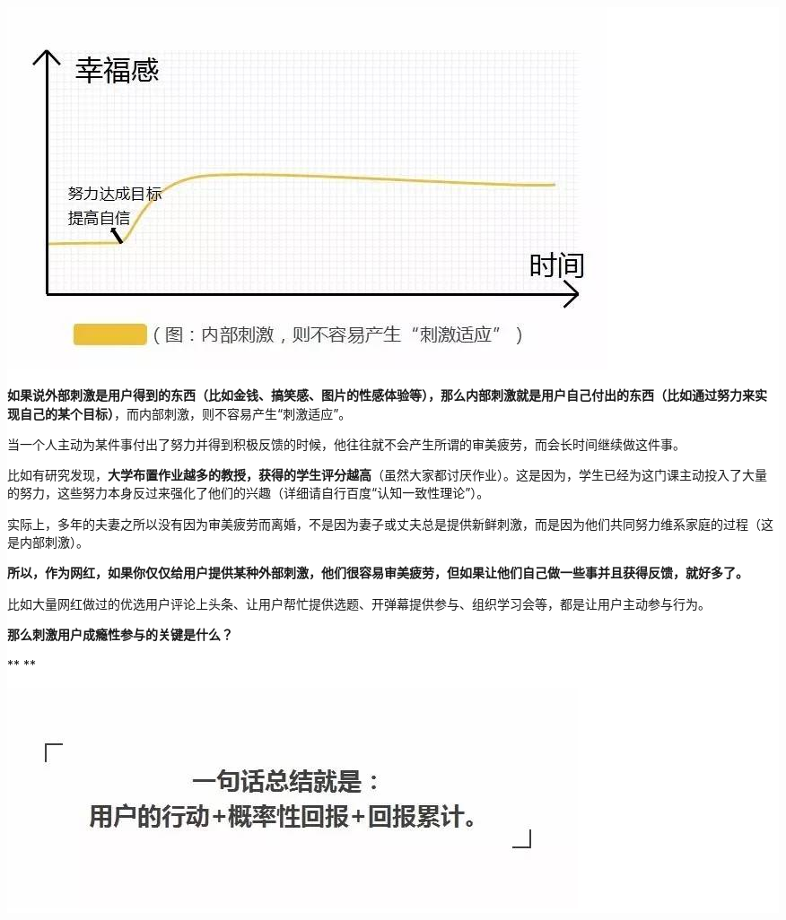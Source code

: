 
![](./_image/26.17.jpg)


**如果说外部刺激是用户得到的东西（比如金钱、搞笑感、图片的性感体验等），那么内部刺激就是用户自己付出的东西（比如通过努力来实现自己的某个目标）**，而内部刺激，则不容易产生“刺激适应”。

当一个人主动为某件事付出了努力并得到积极反馈的时候，他往往就不会产生所谓的审美疲劳，而会长时间继续做这件事。

 

比如有研究发现，**大学布置作业越多的教授，获得的学生评分越高**（虽然大家都讨厌作业）。这是因为，学生已经为这门课主动投入了大量的努力，这些努力本身反过来强化了他们的兴趣（详细请自行百度“认知一致性理论”）。

实际上，多年的夫妻之所以没有因为审美疲劳而离婚，不是因为妻子或丈夫总是提供新鲜刺激，而是因为他们共同努力维系家庭的过程（这是内部刺激）。

 

**所以，作为网红，如果你仅仅给用户提供某种外部刺激，他们很容易审美疲劳，但如果让他们自己做一些事并且获得反馈，就好多了。**

 

比如大量网红做过的优选用户评论上头条、让用户帮忙提供选题、开弹幕提供参与、组织学习会等，都是让用户主动参与行为。

**那么刺激用户成瘾性参与的关键是什么？**

**
**


![](./_image/26.18.jpg)
